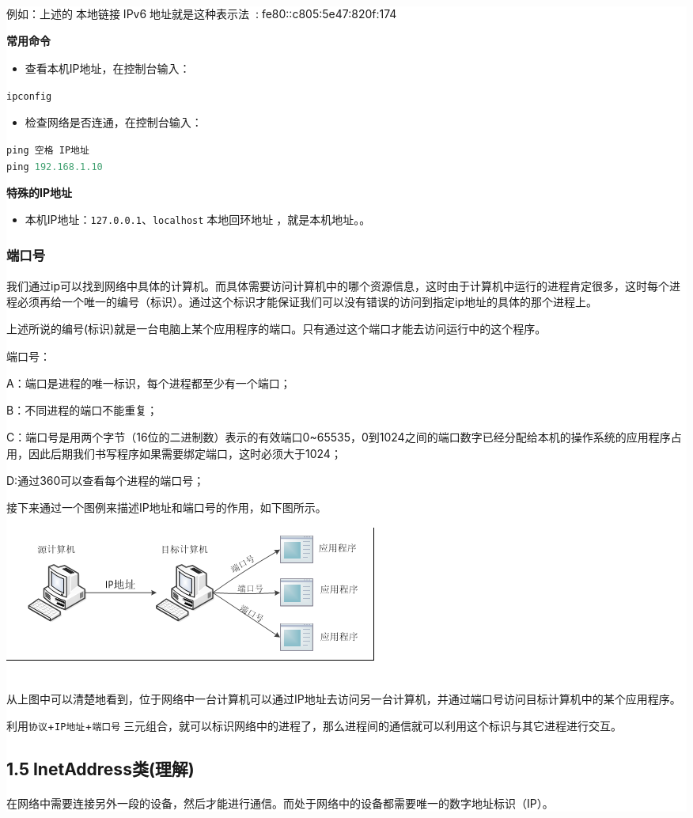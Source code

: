 例如：上述的 本地链接 IPv6 地址就是这种表示法  : fe80::c805:5e47:820f:174

**常用命令**

* 查看本机IP地址，在控制台输入：

```java
ipconfig
```

* 检查网络是否连通，在控制台输入：

```java
ping 空格 IP地址
ping 192.168.1.10
```

**特殊的IP地址**

* 本机IP地址：`127.0.0.1`、`localhost`   本地回环地址 ，就是本机地址。。

### 端口号

我们通过ip可以找到网络中具体的计算机。而具体需要访问计算机中的哪个资源信息，这时由于计算机中运行的进程肯定很多，这时每个进程必须再给一个唯一的编号（标识）。通过这个标识才能保证我们可以没有错误的访问到指定ip地址的具体的那个进程上。

上述所说的编号(标识)就是一台电脑上某个应用程序的端口。只有通过这个端口才能去访问运行中的这个程序。

端口号：

A：端口是进程的唯一标识，每个进程都至少有一个端口；

B：不同进程的端口不能重复；

C：端口号是用两个字节（16位的二进制数）表示的有效端口0~65535，0到1024之间的端口数字已经分配给本机的操作系统的应用程序占用，因此后期我们书写程序如果需要绑定端口，这时必须大于1024；

D:通过360可以查看每个进程的端口号；

接下来通过一个图例来描述IP地址和端口号的作用，如下图所示。

![端口号](picture/javase/端口号.jpg)

从上图中可以清楚地看到，位于网络中一台计算机可以通过IP地址去访问另一台计算机，并通过端口号访问目标计算机中的某个应用程序。

利用`协议`+`IP地址`+`端口号` 三元组合，就可以标识网络中的进程了，那么进程间的通信就可以利用这个标识与其它进程进行交互。

## **1.5** InetAddress类(理解)

在网络中需要连接另外一段的设备，然后才能进行通信。而处于网络中的设备都需要唯一的数字地址标识（IP）。
